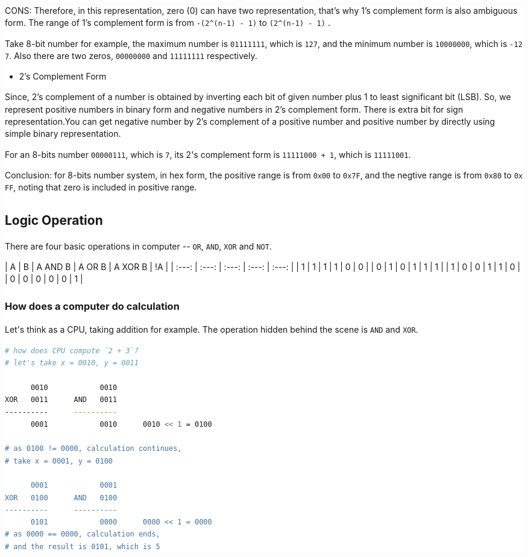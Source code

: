 CONS: Therefore, in this representation, zero (0) can have two representation, that’s why 1’s complement form is also ambiguous form. The range of 1’s complement form is from  `-(2^(n-1) - 1)`  to `(2^(n-1) - 1)` .

Take 8-bit number for example, the maximum number is `01111111`, which is `127`, and the minimum number is `10000000`, which is `-127`. Also there are two zeros, `00000000` and `11111111` respectively.

- 2’s Complement Form

Since, 2’s complement of a number is obtained by inverting each bit of given number plus 1 to least significant bit (LSB). So, we represent positive numbers in binary form and negative numbers in 2’s complement form. There is extra bit for sign representation.You can get negative number by 2’s complement of a positive number and positive number by directly using simple binary representation. 

For an 8-bits number `00000111`, which is `7`, its 2's complement form is `11111000 + 1`, which is `11111001`.

Conclusion: for 8-bits number system, in hex form, the positive range is from `0x00` to `0x7F`, and the negtive range is from `0x80` to `0xFF`, noting that zero is included in positive range.

## Logic Operation

There are four basic operations in computer -- `OR`, `AND`, `XOR` and `NOT`.

| A | B | A AND B | A OR B | A XOR B | !A |
| :---: | :---: | :---:  | :---: | :---: |
| 1 | 1 | 1 | 1 | 0 | 0 |
| 0 | 1 | 0 | 1 | 1 | 1 |
| 1 | 0 | 0 | 1 | 1 | 0 |
| 0 | 0 | 0 | 0 | 0 | 1 |

### How does a computer do calculation

Let's think as a CPU, taking addition for example. The operation hidden behind the scene is `AND` and `XOR`.

```bash
# how does CPU compute `2 + 3`?
# let's take x = 0010, y = 0011

      0010            0010
XOR   0011      AND   0011
----------      ----------
      0001            0010      0010 << 1 = 0100

# as 0100 != 0000, calculation continues,
# take x = 0001, y = 0100

      0001            0001
XOR   0100      AND   0100
----------      ----------
      0101            0000      0000 << 1 = 0000
# as 0000 == 0000, calculation ends,
# and the result is 0101, which is 5
```
